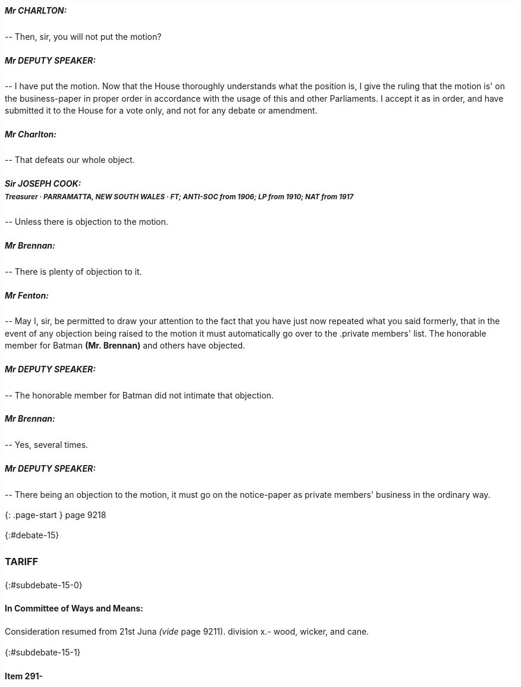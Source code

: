 ##### Mr CHARLTON:

-- Then, sir, you will not put the motion? 

##### Mr DEPUTY SPEAKER:

-- I have put the motion. Now that the House thoroughly understands what the position is, I give the ruling that the motion is' on the business-paper in proper order in accordance with the usage of this and other Parliaments. I accept it as in order, and have submitted it to the House for a vote only, and not for any debate or amendment. 

##### Mr Charlton:

-- That defeats our whole object. 

##### Sir JOSEPH COOK:<br><small class="text-muted">Treasurer &middot; PARRAMATTA, NEW SOUTH WALES &middot; FT; ANTI-SOC from 1906; LP from 1910; NAT from 1917</small>

-- Unless there is objection to the motion. 

##### Mr Brennan:

-- There is plenty of objection to it. 

##### Mr Fenton:

-- May I, sir, be permitted to draw your attention to the fact that you have just now repeated what you said formerly, that in the event of any objection being raised to the motion it must automatically go over to the .private members' list. The honorable member for Batman  **(Mr. Brennan)**  and others have objected. 

##### Mr DEPUTY SPEAKER:

-- The honorable member for Batman did not intimate that objection. 

##### Mr Brennan:

-- Yes, several times. 

##### Mr DEPUTY SPEAKER:

-- There being an objection to the motion, it must go on the notice-paper as private members' business in the ordinary way. 

{: .page-start }
page 9218

{:#debate-15}
### TARIFF

{:#subdebate-15-0}
#### In Committee of Ways and Means:

Consideration resumed from 21st Juna  *(vide*  page 9211). division x.- wood, wicker, and cane. 

{:#subdebate-15-1}
#### Item 291-
